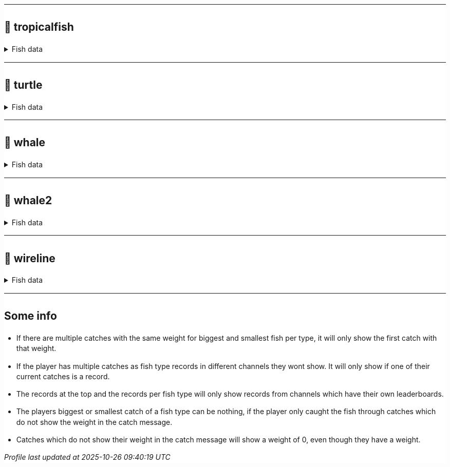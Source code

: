 ---------------

## 🐠 tropicalfish

<details><summary>Fish data</summary></details>

---------------

## 🐢 turtle

<details><summary>Fish data</summary></details>

---------------

## 🐳 whale

<details><summary>Fish data</summary></details>

---------------

## 🐋 whale2

<details><summary>Fish data</summary></details>

---------------

## 🧵 wireline

<details><summary>Fish data</summary></details>

---------------
## Some info

*  If there are multiple catches with the same weight for biggest and smallest fish per type, it will only show the first catch with that weight.

*  If the player has multiple catches as fish type records in different channels they wont show. It will only show if one of their current catches is a record.

*  The records at the top and the records per fish type will only show records from channels which have their own leaderboards.

*  The players biggest or smallest catch of a fish type can be nothing, if the player only caught the fish through catches which do not show the weight in the catch message.

*  Catches which do not show their weight in the catch message will show a weight of 0, even though they have a weight.

_Profile last updated at 2025-10-26 09:40:19 UTC_
